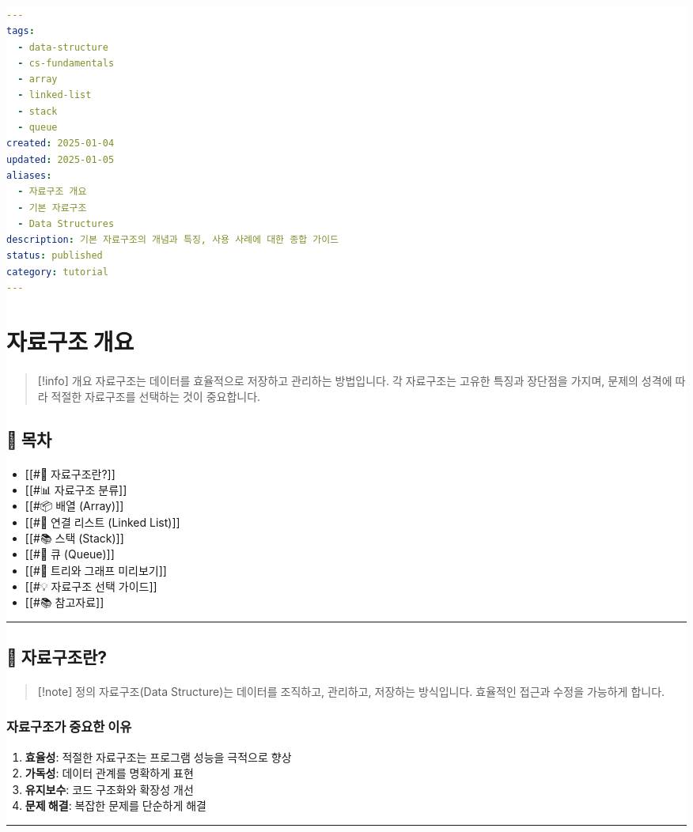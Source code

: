 ```yaml
---
tags:
  - data-structure
  - cs-fundamentals
  - array
  - linked-list
  - stack
  - queue
created: 2025-01-04
updated: 2025-01-05
aliases:
  - 자료구조 개요
  - 기본 자료구조
  - Data Structures
description: 기본 자료구조의 개념과 특징, 사용 사례에 대한 종합 가이드
status: published
category: tutorial
---
```


# 자료구조 개요

> [!info] 개요
> 자료구조는 데이터를 효율적으로 저장하고 관리하는 방법입니다. 각 자료구조는 고유한 특징과 장단점을 가지며, 문제의 성격에 따라 적절한 자료구조를 선택하는 것이 중요합니다.

## 📑 목차

- [[#🎯 자료구조란?]]
- [[#📊 자료구조 분류]]
- [[#📦 배열 (Array)]]
- [[#🔗 연결 리스트 (Linked List)]]
- [[#📚 스택 (Stack)]]
- [[#🚶 큐 (Queue)]]
- [[#🌳 트리와 그래프 미리보기]]
- [[#💡 자료구조 선택 가이드]]
- [[#📚 참고자료]]

---

## 🎯 자료구조란?

> [!note] 정의
> 자료구조(Data Structure)는 데이터를 조직하고, 관리하고, 저장하는 방식입니다. 효율적인 접근과 수정을 가능하게 합니다.

### 자료구조가 중요한 이유

1. **효율성**: 적절한 자료구조는 프로그램 성능을 극적으로 향상
2. **가독성**: 데이터 관계를 명확하게 표현
3. **유지보수**: 코드 구조화와 확장성 개선
4. **문제 해결**: 복잡한 문제를 단순하게 해결

---